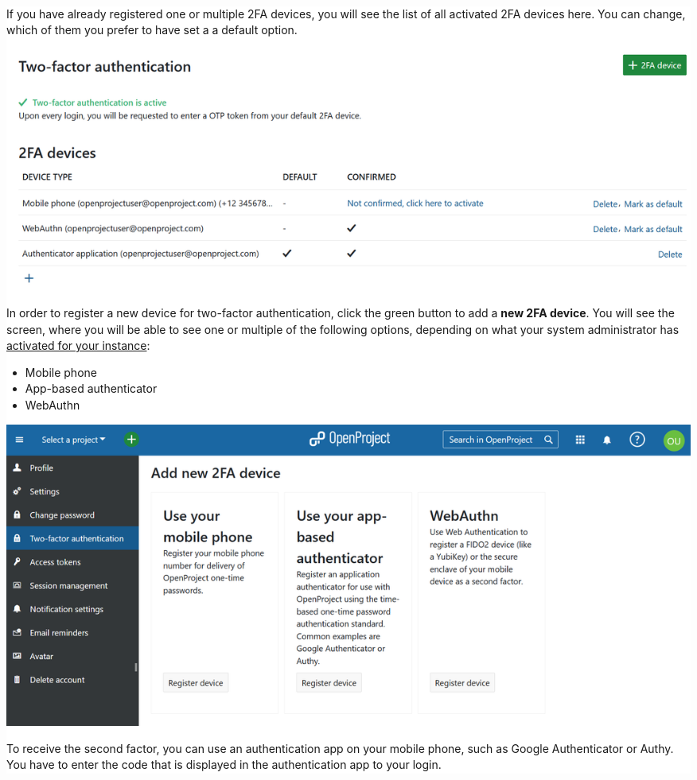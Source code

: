 If you have already registered one or multiple 2FA devices, you will see the list of all activated 2FA devices here. You can change, which of them you prefer to have set a a default option.

![List of all registered 2FA devices in OpenProject](openproject_my_account_2fa_overview.png)

In order to register a new device for two-factor authentication, click the green button to add a **new 2FA device**. You will see the screen, where you will be able to see one or multiple of the following options, depending on what your system administrator has [activated for your instance](../../system-admin-guide/authentication/two-factor-authentication/): 

- Mobile phone
- App-based authenticator
- WebAuthn

![](openproject_my_account_authentication_options.png)

To receive the second factor, you can use an authentication app on your mobile phone, such as Google Authenticator or Authy. You have to enter the code that is displayed in the authentication app to your login.
